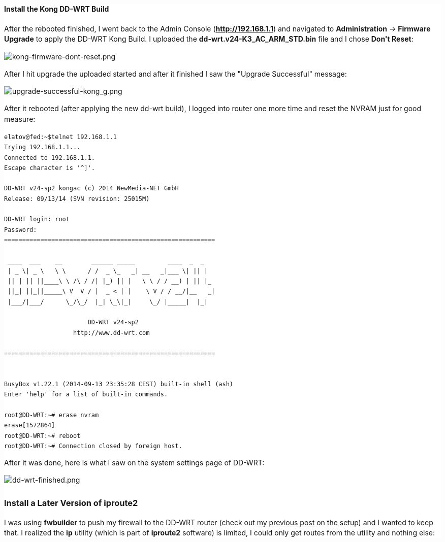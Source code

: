#### Install the Kong DD-WRT Build
After the rebooted finished, I went back to the Admin Console (**http://192.168.1.1**) and navigated to **Administration** -> **Firmware Upgrade** to apply the DD-WRT Kong Build. I uploaded the **dd-wrt.v24-K3_AC_ARM_STD.bin** file and I chose **Don't Reset**:

![kong-firmware-dont-reset.png](https://googledrive.com/host/0B4vYKT_-8g4IWE9kS2hMMmFuXzg/asus-dd-wrt/kong-firmware-dont-reset.png)

After I hit upgrade the uploaded started and after it finished I saw the "Upgrade Successful" message:

![upgrade-successful-kong_g.png](https://googledrive.com/host/0B4vYKT_-8g4IWE9kS2hMMmFuXzg/asus-dd-wrt/upgrade-successful-kong_g.png)

After it rebooted (after applying the new dd-wrt build), I logged into router one more time and reset the NVRAM just for good measure:

	elatov@fed:~$telnet 192.168.1.1
	Trying 192.168.1.1...
	Connected to 192.168.1.1.
	Escape character is '^]'.

	DD-WRT v24-sp2 kongac (c) 2014 NewMedia-NET GmbH
	Release: 09/13/14 (SVN revision: 25015M)

	DD-WRT login: root
	Password: 
	==========================================================

	 ____  ___    __        ______ _____         ____  _  _ 
	 | _ \| _ \   \ \      / /  _ \_   _| __   _|___ \| || | 
	 || | || ||____\ \ /\ / /| |_) || |   \ \ / / __) | || |_ 
	 ||_| ||_||_____\ V  V / |  _ < | |    \ V / / __/|__   _| 
	 |___/|___/      \_/\_/  |_| \_\|_|     \_/ |_____|  |_| 

						   DD-WRT v24-sp2
					   http://www.dd-wrt.com

	==========================================================


	BusyBox v1.22.1 (2014-09-13 23:35:28 CEST) built-in shell (ash)
	Enter 'help' for a list of built-in commands.

	root@DD-WRT:~# erase nvram
	erase[1572864]
	root@DD-WRT:~# reboot
	root@DD-WRT:~# Connection closed by foreign host.

After it was done, here is what I saw on the system settings page of DD-WRT:

![dd-wrt-finished.png](https://googledrive.com/host/0B4vYKT_-8g4IWE9kS2hMMmFuXzg/asus-dd-wrt/dd-wrt-finished.png)

### Install a Later Version of iproute2
I was using **fwbuilder** to push my firewall to the DD-WRT router (check out [my previous post ](/2013/04/use-fwbuilder-to-deploy-an-iptables-firewall-to-a-dd-wrt-router/)on the setup) and I wanted to keep that. I realized the **ip** utility (which is part of **iproute2** software) is limited, I could only get routes from the utility and nothing else:
